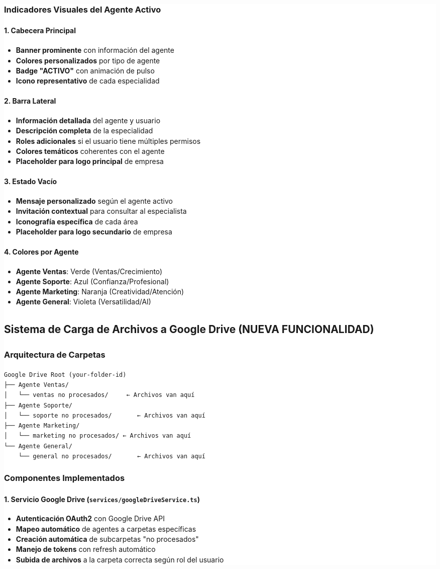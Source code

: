 ### Indicadores Visuales del Agente Activo

#### 1. Cabecera Principal
- **Banner prominente** con información del agente
- **Colores personalizados** por tipo de agente
- **Badge "ACTIVO"** con animación de pulso
- **Icono representativo** de cada especialidad

#### 2. Barra Lateral
- **Información detallada** del agente y usuario
- **Descripción completa** de la especialidad
- **Roles adicionales** si el usuario tiene múltiples permisos
- **Colores temáticos** coherentes con el agente
- **Placeholder para logo principal** de empresa

#### 3. Estado Vacío
- **Mensaje personalizado** según el agente activo
- **Invitación contextual** para consultar al especialista
- **Iconografía específica** de cada área
- **Placeholder para logo secundario** de empresa

#### 4. Colores por Agente
- **Agente Ventas**: Verde (Ventas/Crecimiento)
- **Agente Soporte**: Azul (Confianza/Profesional) 
- **Agente Marketing**: Naranja (Creatividad/Atención)
- **Agente General**: Violeta (Versatilidad/AI)

## Sistema de Carga de Archivos a Google Drive (NUEVA FUNCIONALIDAD)

### Arquitectura de Carpetas
```
Google Drive Root (your-folder-id)
├── Agente Ventas/
│   └── ventas no procesados/     ← Archivos van aquí
├── Agente Soporte/
│   └── soporte no procesados/       ← Archivos van aquí
├── Agente Marketing/
│   └── marketing no procesados/ ← Archivos van aquí
└── Agente General/
    └── general no procesados/       ← Archivos van aquí
```

### Componentes Implementados

#### 1. Servicio Google Drive (`services/googleDriveService.ts`)
- **Autenticación OAuth2** con Google Drive API
- **Mapeo automático** de agentes a carpetas específicas
- **Creación automática** de subcarpetas "no procesados"
- **Manejo de tokens** con refresh automático
- **Subida de archivos** a la carpeta correcta según rol del usuario
